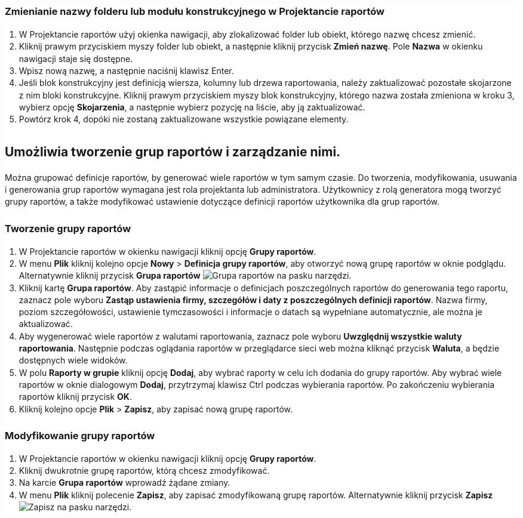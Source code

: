 ### <a name="rename-a-folder-or-building-block-in-report-designer"></a>Zmienianie nazwy folderu lub modułu konstrukcyjnego w Projektancie raportów

1. W Projektancie raportów użyj okienka nawigacji, aby zlokalizować folder lub obiekt, którego nazwę chcesz zmienić.
2. Kliknij prawym przyciskiem myszy folder lub obiekt, a następnie kliknij przycisk **Zmień nazwę**. Pole **Nazwa** w okienku nawigacji staje się dostępne.
3. Wpisz nową nazwę, a następnie naciśnij klawisz Enter.
4. Jeśli blok konstrukcyjny jest definicją wiersza, kolumny lub drzewa raportowania, należy zaktualizować pozostałe skojarzone z nim bloki konstrukcyjne. Kliknij prawym przyciskiem myszy blok konstrukcyjny, którego nazwa została zmieniona w kroku 3, wybierz opcję **Skojarzenia**, a następnie wybierz pozycję na liście, aby ją zaktualizować.
5. Powtórz krok 4, dopóki nie zostaną zaktualizowane wszystkie powiązane elementy.

## <a name="create-and-manage-report-groups"></a>Umożliwia tworzenie grup raportów i zarządzanie nimi.
Można grupować definicje raportów, by generować wiele raportów w tym samym czasie. Do tworzenia, modyfikowania, usuwania i generowania grup raportów wymagana jest rola projektanta lub administratora. Użytkownicy z rolą generatora mogą tworzyć grupy raportów, a także modyfikować ustawienie dotyczące definicji raportów użytkownika dla grup raportów.

### <a name="create-a-report-group"></a>Tworzenie grupy raportów

1. W Projektancie raportów w okienku nawigacji kliknij opcję **Grupy raportów**.
2. W menu **Plik** kliknij kolejno opcje **Nowy** &gt; **Definicja grupy raportów**, aby otworzyć nową grupę raportów w oknie podglądu. Alternatywnie kliknij przycisk **Grupa raportów** ![Grupa raportów](https://i-technet.sec.s-msft.com/dynimg/IC679515.gif "Grupa raportów") na pasku narzędzi.
3. Kliknij kartę **Grupa raportów**. Aby zastąpić informacje o definicjach poszczególnych raportów do generowania tego raportu, zaznacz pole wyboru **Zastąp ustawienia firmy, szczegółów i daty z poszczególnych definicji raportów**. Nazwa firmy, poziom szczegółowości, ustawienie tymczasowości i informacje o datach są wypełniane automatycznie, ale można je aktualizować.
4. Aby wygenerować wiele raportów z walutami raportowania, zaznacz pole wyboru **Uwzględnij wszystkie waluty raportowania**. Następnie podczas oglądania raportów w przeglądarce sieci web można kliknąć przycisk **Waluta**, a będzie dostępnych wiele widoków.
5. W polu **Raporty w grupie** kliknij opcję **Dodaj**, aby wybrać raporty w celu ich dodania do grupy raportów. Aby wybrać wiele raportów w oknie dialogowym **Dodaj**, przytrzymaj klawisz Ctrl podczas wybierania raportów. Po zakończeniu wybierania raportów kliknij przycisk **OK**.
6. Kliknij kolejno opcje **Plik** &gt; **Zapisz**, aby zapisać nową grupę raportów.

### <a name="modify-a-report-group"></a>Modyfikowanie grupy raportów

1. W Projektancie raportów w okienku nawigacji kliknij opcję **Grupy raportów**.
2. Kliknij dwukrotnie grupę raportów, którą chcesz zmodyfikować.
3. Na karcie **Grupa raportów** wprowadź żądane zmiany.
4. W menu **Plik** kliknij polecenie **Zapisz**, aby zapisać zmodyfikowaną grupę raportów. Alternatywnie kliknij przycisk **Zapisz** ![Zapisz](https://i-technet.sec.s-msft.com/dynimg/IC679516.gif "Zapisz") na pasku narzędzi.
